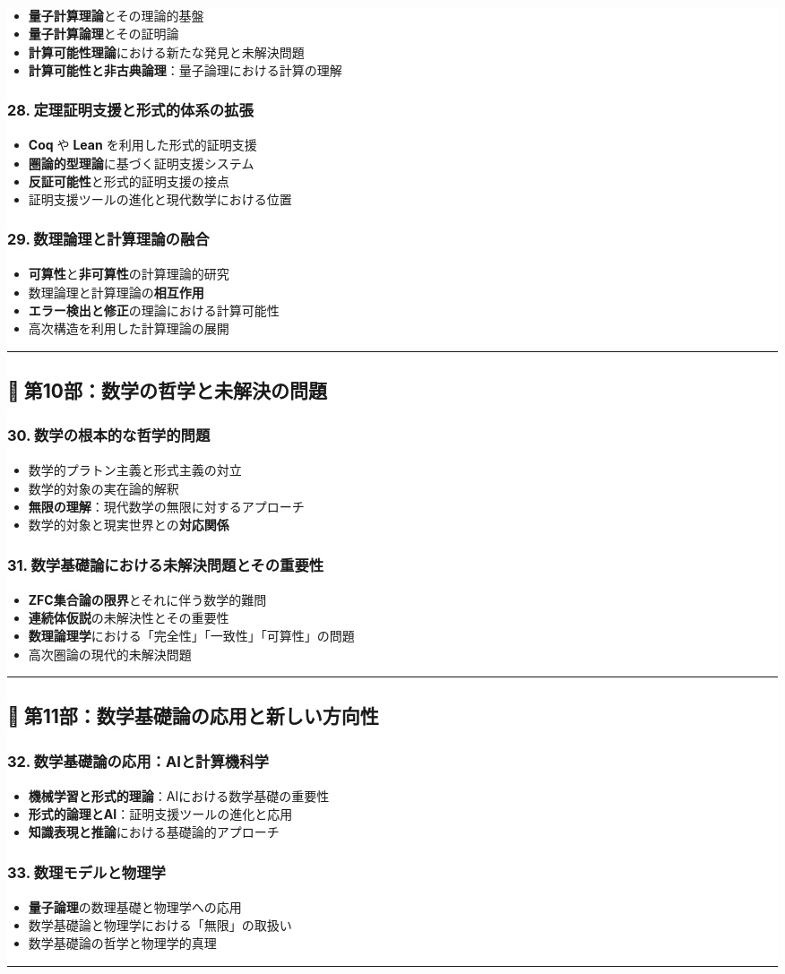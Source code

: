 * **量子計算理論**とその理論的基盤
* **量子計算論理**とその証明論
* **計算可能性理論**における新たな発見と未解決問題
* **計算可能性と非古典論理**：量子論理における計算の理解

### 28. **定理証明支援と形式的体系の拡張**

* **Coq** や **Lean** を利用した形式的証明支援
* **圏論的型理論**に基づく証明支援システム
* **反証可能性**と形式的証明支援の接点
* 証明支援ツールの進化と現代数学における位置

### 29. **数理論理と計算理論の融合**

* **可算性**と**非可算性**の計算理論的研究
* 数理論理と計算理論の**相互作用**
* **エラー検出と修正**の理論における計算可能性
* 高次構造を利用した計算理論の展開

---

## 🔮 **第10部：数学の哲学と未解決の問題**

### 30. **数学の根本的な哲学的問題**

* 数学的プラトン主義と形式主義の対立
* 数学的対象の実在論的解釈
* **無限の理解**：現代数学の無限に対するアプローチ
* 数学的対象と現実世界との**対応関係**

### 31. **数学基礎論における未解決問題とその重要性**

* **ZFC集合論の限界**とそれに伴う数学的難問
* **連続体仮説**の未解決性とその重要性
* **数理論理学**における「完全性」「一致性」「可算性」の問題
* 高次圏論の現代的未解決問題

---

## 🎲 **第11部：数学基礎論の応用と新しい方向性**

### 32. **数学基礎論の応用：AIと計算機科学**

* **機械学習と形式的理論**：AIにおける数学基礎の重要性
* **形式的論理とAI**：証明支援ツールの進化と応用
* **知識表現と推論**における基礎論的アプローチ

### 33. **数理モデルと物理学**

* **量子論理**の数理基礎と物理学への応用
* 数学基礎論と物理学における「無限」の取扱い
* 数学基礎論の哲学と物理学的真理

---